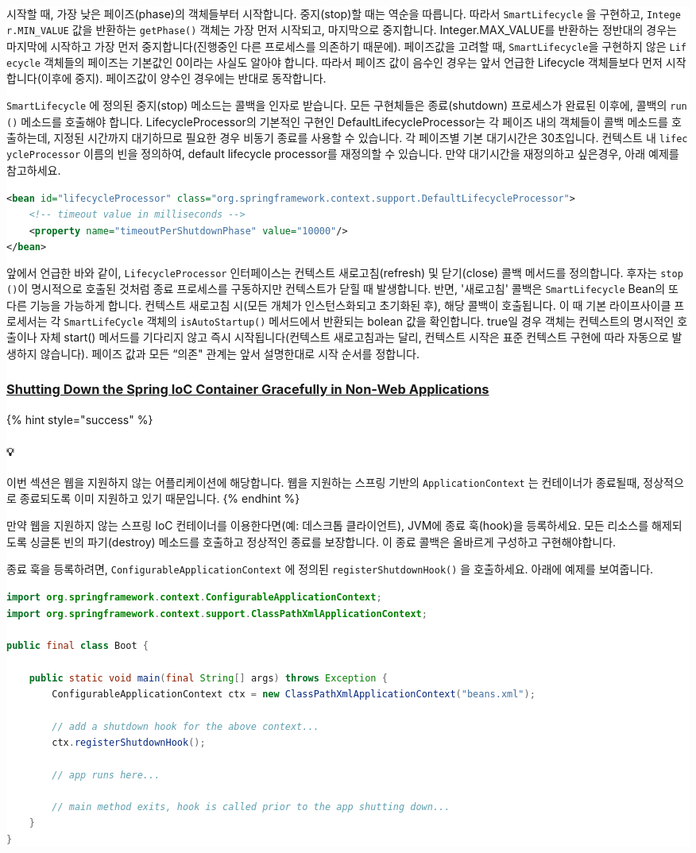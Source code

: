 시작할 때, 가장 낮은 페이즈(phase)의 객체들부터 시작합니다. 중지(stop)할 때는 역순을 따릅니다. 따라서 `SmartLifecycle` 을 구현하고, `Integer.MIN_VALUE` 값을 반환하는 `getPhase()` 객체는 가장 먼저 시작되고, 마지막으로 중지합니다. Integer.MAX_VALUE를 반환하는 정반대의 경우는 마지막에 시작하고 가장 먼저 중지합니다(진행중인 다른 프로세스를 의존하기 때문에). 페이즈값을 고려할 때, `SmartLifecycle`을 구현하지 않은 `Lifecycle` 객체들의 페이즈는 기본값인 0이라는 사실도 알아야 합니다. 따라서 페이즈 값이 음수인 경우는 앞서 언급한 Lifecycle 객체들보다 먼저 시작합니다(이후에 중지). 페이즈값이 양수인 경우에는 반대로 동작합니다.

`SmartLifecycle` 에 정의된 중지(stop) 메소드는 콜백을 인자로 받습니다. 모든 구현체들은 종료(shutdown) 프로세스가 완료된 이후에, 콜백의 `run()` 메소드를 호출해야 합니다. LifecycleProcessor의 기본적인 구현인 DefaultLifecycleProcessor는 각 페이즈 내의 객체들이 콜백 메소드를 호출하는데, 지정된 시간까지 대기하므로 필요한 경우 비동기 종료를 사용할 수 있습니다. 각 페이즈별 기본 대기시간은 30초입니다. 컨텍스트 내 `lifecycleProcessor` 이름의 빈을 정의하여, default lifecycle processor를 재정의할 수 있습니다. 만약 대기시간을 재정의하고 싶은경우, 아래 예제를 참고하세요.

```xml
<bean id="lifecycleProcessor" class="org.springframework.context.support.DefaultLifecycleProcessor">
    <!-- timeout value in milliseconds -->
    <property name="timeoutPerShutdownPhase" value="10000"/>
</bean>
```

앞에서 언급한 바와 같이, `LifecycleProcessor` 인터페이스는 컨텍스트 새로고침(refresh) 및 닫기(close) 콜백 메서드를 정의합니다. 후자는 `stop()`이 명시적으로 호출된 것처럼 종료 프로세스를 구동하지만 컨텍스트가 닫힐 때 발생합니다. 반면, '새로고침' 콜백은 `SmartLifecycle` Bean의 또 다른 기능을 가능하게 합니다. 컨텍스트 새로고침 시(모든 개체가 인스턴스화되고 초기화된 후), 해당 콜백이 호출됩니다. 이 때 기본 라이프사이클 프로세서는 각 `SmartLifeCycle` 객체의 `isAutoStartup()` 메서드에서 반환되는 bolean 값을 확인합니다. true일 경우 객체는 컨텍스트의 명시적인 호출이나 자체 start() 메서드를 기다리지 않고 즉시 시작됩니다(컨텍스트 새로고침과는 달리, 컨텍스트 시작은 표준 컨텍스트 구현에 따라 자동으로 발생하지 않습니다). 페이즈 값과 모든 “의존" 관계는 앞서 설명한대로 시작 순서를 정합니다.

### [Shutting Down the Spring IoC Container Gracefully in Non-Web Applications](https://docs.spring.io/spring-framework/docs/current/reference/html/core.html#beans-factory-lifecycle-processor)

{% hint style="success" %}
#### 💡
    
이번 섹션은 웹을 지원하지 않는 어플리케이션에 해당합니다. 웹을 지원하는 스프링 기반의 `ApplicationContext` 는 컨테이너가 종료될때, 정상적으로 종료되도록 이미 지원하고 있기 때문입니다.
{% endhint %}
    

만약 웹을 지원하지 않는 스프링 IoC 컨테이너를 이용한다면(예: 데스크톱 클라이언트), JVM에 종료 훅(hook)을 등록하세요. 모든 리소스를 해제되도록 싱글톤 빈의 파기(destroy) 메소드를 호출하고 정상적인 종료를 보장합니다. 이 종료 콜백은 올바르게 구성하고 구현해야합니다.

종료 훅을 등록하려면, `ConfigurableApplicationContext` 에 정의된 `registerShutdownHook()` 을 호출하세요. 아래에 예제를 보여줍니다.

```java
import org.springframework.context.ConfigurableApplicationContext;
import org.springframework.context.support.ClassPathXmlApplicationContext;

public final class Boot {

    public static void main(final String[] args) throws Exception {
        ConfigurableApplicationContext ctx = new ClassPathXmlApplicationContext("beans.xml");

        // add a shutdown hook for the above context...
        ctx.registerShutdownHook();

        // app runs here...

        // main method exits, hook is called prior to the app shutting down...
    }
}
```
